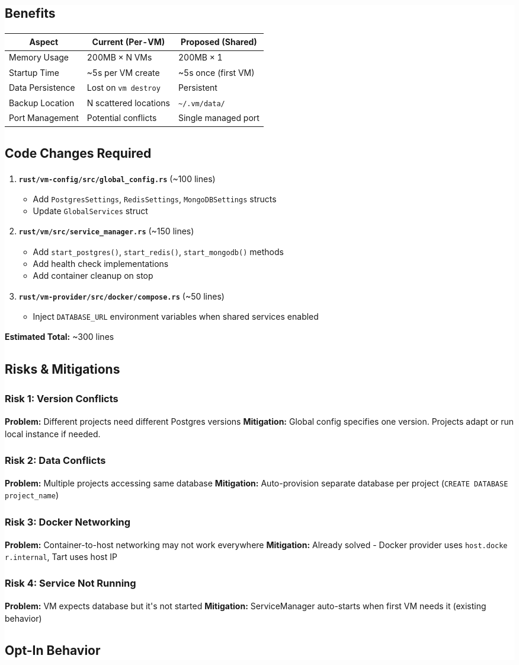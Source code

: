 ## Benefits

| Aspect | Current (Per-VM) | Proposed (Shared) |
|--------|------------------|-------------------|
| Memory Usage | 200MB × N VMs | 200MB × 1 |
| Startup Time | ~5s per VM create | ~5s once (first VM) |
| Data Persistence | Lost on `vm destroy` | Persistent |
| Backup Location | N scattered locations | `~/.vm/data/` |
| Port Management | Potential conflicts | Single managed port |

## Code Changes Required

1. **`rust/vm-config/src/global_config.rs`** (~100 lines)
   - Add `PostgresSettings`, `RedisSettings`, `MongoDBSettings` structs
   - Update `GlobalServices` struct

2. **`rust/vm/src/service_manager.rs`** (~150 lines)
   - Add `start_postgres()`, `start_redis()`, `start_mongodb()` methods
   - Add health check implementations
   - Add container cleanup on stop

3. **`rust/vm-provider/src/docker/compose.rs`** (~50 lines)
   - Inject `DATABASE_URL` environment variables when shared services enabled

**Estimated Total:** ~300 lines

## Risks & Mitigations

### Risk 1: Version Conflicts
**Problem:** Different projects need different Postgres versions
**Mitigation:** Global config specifies one version. Projects adapt or run local instance if needed.

### Risk 2: Data Conflicts
**Problem:** Multiple projects accessing same database
**Mitigation:** Auto-provision separate database per project (`CREATE DATABASE project_name`)

### Risk 3: Docker Networking
**Problem:** Container-to-host networking may not work everywhere
**Mitigation:** Already solved - Docker provider uses `host.docker.internal`, Tart uses host IP

### Risk 4: Service Not Running
**Problem:** VM expects database but it's not started
**Mitigation:** ServiceManager auto-starts when first VM needs it (existing behavior)

## Opt-In Behavior
